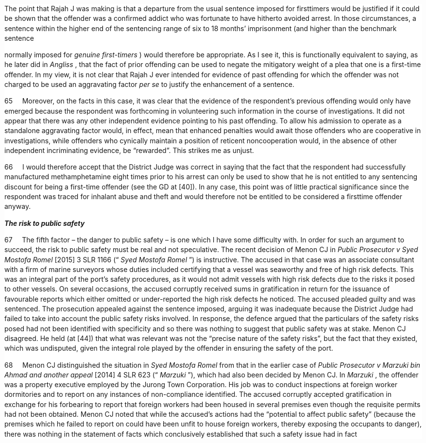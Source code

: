 The point that Rajah J was making is that a departure from the usual sentence imposed for firsttimers would be justified if it could be shown that the offender was a confirmed addict who was fortunate to have hitherto avoided arrest. In those circumstances, a sentence within the higher end of the sentencing range of six to 18 months’ imprisonment (and higher than the benchmark sentence 


normally imposed for _genuine first-timers_ ) would therefore be appropriate. As I see it, this is functionally equivalent to saying, as he later did in _Angliss_ , that the fact of prior offending can be used to negate the mitigatory weight of a plea that one is a first-time offender. In my view, it is not clear that Rajah J ever intended for evidence of past offending for which the offender was not charged to be used an aggravating factor _per se_ to justify the enhancement of a sentence. 

65     Moreover, on the facts in this case, it was clear that the evidence of the respondent’s previous offending would only have emerged because the respondent was forthcoming in volunteering such information in the course of investigations. It did not appear that there was any other independent evidence pointing to his past offending. To allow his admission to operate as a standalone aggravating factor would, in effect, mean that enhanced penalties would await those offenders who are cooperative in investigations, while offenders who cynically maintain a position of reticent noncooperation would, in the absence of other independent incriminating evidence, be “rewarded”. This strikes me as unjust. 

66     I would therefore accept that the District Judge was correct in saying that the fact that the respondent had successfully manufactured methamphetamine eight times prior to his arrest can only be used to show that he is not entitled to any sentencing discount for being a first-time offender (see the GD at [40]). In any case, this point was of little practical significance since the respondent was traced for inhalant abuse and theft and would therefore not be entitled to be considered a firsttime offender anyway. 

**_The risk to public safety_** 

67     The fifth factor – the danger to public safety – is one which I have some difficulty with. In order for such an argument to succeed, the risk to public safety must be real and not speculative. The recent decision of Menon CJ in _Public Prosecutor v Syed Mostofa Romel_ <span class="citation">[2015] 3 SLR 1166</span> (“ _Syed Mostofa Romel_ ”) is instructive. The accused in that case was an associate consultant with a firm of marine surveyors whose duties included certifying that a vessel was seaworthy and free of high risk defects. This was an integral part of the port’s safety procedures, as it would not admit vessels with high risk defects due to the risks it posed to other vessels. On several occasions, the accused corruptly received sums in gratification in return for the issuance of favourable reports which either omitted or under-reported the high risk defects he noticed. The accused pleaded guilty and was sentenced. The prosecution appealed against the sentence imposed, arguing it was inadequate because the District Judge had failed to take into account the public safety risks involved. In response, the defence argued that the particulars of the safety risks posed had not been identified with specificity and so there was nothing to suggest that public safety was at stake. Menon CJ disagreed. He held (at [44]) that what was relevant was not the “precise nature of the safety risks”, but the fact that they existed, which was undisputed, given the integral role played by the offender in ensuring the safety of the port. 

68     Menon CJ distinguished the situation in _Syed Mostofa Romel_ from that in the earlier case of _Public Prosecutor v Marzuki bin Ahmad and another appeal_ <span class="citation">[2014] 4 SLR 623</span> (“ _Marzuki_ ”), which had also been decided by Menon CJ. In _Marzuki_ , the offender was a property executive employed by the Jurong Town Corporation. His job was to conduct inspections at foreign worker dormitories and to report on any instances of non-compliance identified. The accused corruptly accepted gratification in exchange for his forbearing to report that foreign workers had been housed in several premises even though the requisite permits had not been obtained. Menon CJ noted that while the accused’s actions had the “potential to affect public safety” (because the premises which he failed to report on could have been unfit to house foreign workers, thereby exposing the occupants to danger), there was nothing in the statement of facts which conclusively established that such a safety issue had in fact 
